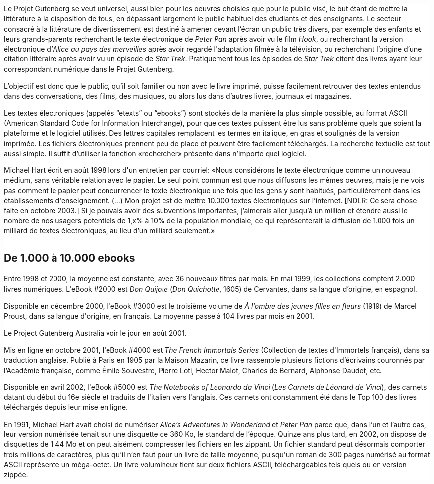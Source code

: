 Le Projet Gutenberg se veut universel, aussi bien pour les oeuvres choisies que pour le public visé, le but étant de mettre la littérature à la disposition de tous, en dépassant largement le public habituel des étudiants et des enseignants. Le secteur consacré à la littérature de divertissement est destiné à amener devant l’écran un public très divers, par exemple des enfants et leurs grands-parents recherchant le texte électronique de _Peter Pan_ après avoir vu le film _Hook_, ou recherchant la version électronique d’_Alice au pays des merveilles_ après avoir regardé l'adaptation filmée à la télévision, ou recherchant l’origine d’une citation littéraire après avoir vu un épisode de _Star Trek_. Pratiquement tous les épisodes de _Star Trek_ citent des livres ayant leur correspondant numérique dans le Projet Gutenberg.

L’objectif est donc que le public, qu’il soit familier ou non avec le livre imprimé, puisse facilement retrouver des textes entendus dans des conversations, des films, des musiques, ou alors lus dans d’autres livres, journaux et magazines.

Les textes électroniques (appelés “etexts” ou “ebooks”) sont stockés de la manière la plus simple possible, au format ASCII (American Standard Code for Information Interchange), pour que ces textes puissent être lus sans problème quels que soient la plateforme et le logiciel utilisés. Des lettres capitales remplacent les termes en italique, en gras et soulignés de la version imprimée. Les fichiers électroniques prennent peu de place et peuvent être facilement téléchargés. La recherche textuelle est tout aussi simple. Il suffit d’utiliser la fonction «rechercher» présente dans n’importe quel logiciel.

Michael Hart écrit en août 1998 lors d'un entretien par courriel: «Nous considérons le texte électronique comme un nouveau médium, sans véritable relation avec le papier. Le seul point commun est que nous diffusons les mêmes oeuvres, mais je ne vois pas comment le papier peut concurrencer le texte électronique une fois que les gens y sont habitués, particulièrement dans les établissements d'enseignement. (…) Mon projet est de mettre 10.000 textes électroniques sur l’internet. [NDLR: Ce sera chose faite en octobre 2003.] Si je pouvais avoir des subventions importantes, j’aimerais aller jusqu’à un million et étendre aussi le nombre de nos usagers potentiels de 1,x% à 10% de la population mondiale, ce qui représenterait la diffusion de 1.000 fois un milliard de textes électroniques, au lieu d’un milliard seulement.»

## De 1.000 à 10.000 ebooks

Entre 1998 et 2000, la moyenne est constante, avec 36 nouveaux titres par mois. En mai 1999, les collections comptent 2.000 livres numériques. L'eBook #2000 est _Don Quijote_ (_Don Quichotte_, 1605) de Cervantes, dans sa langue d’origine, en espagnol.

Disponible en décembre 2000, l'eBook #3000 est le troisième volume de _À l’ombre des jeunes filles en fleurs_ (1919) de Marcel Proust, dans sa langue d'origine, en français. La moyenne passe à 104 livres par mois en 2001.

Le Project Gutenberg Australia voir le jour en août 2001.

Mis en ligne en octobre 2001, l'eBook #4000 est _The French Immortals Series_ (Collection de textes d'Immortels français), dans sa traduction anglaise. Publié à Paris en 1905 par la Maison Mazarin, ce livre rassemble plusieurs fictions d’écrivains couronnés par l’Académie française, comme Émile Souvestre, Pierre Loti, Hector Malot, Charles de Bernard, Alphonse Daudet, etc.

Disponible en avril 2002, l'eBook #5000 est _The Notebooks of Leonardo da Vinci_ (_Les Carnets de Léonard de Vinci_), des carnets datant du début du 16e siècle et traduits de l'italien vers l'anglais. Ces carnets ont constamment été dans le Top 100 des livres téléchargés depuis leur mise en ligne.

En 1991, Michael Hart avait choisi de numériser _Alice’s Adventures in Wonderland_ et _Peter Pan_ parce que, dans l’un et l’autre cas, leur version numérisée tenait sur une disquette de 360 Ko, le standard de l’époque. Quinze ans plus tard, en 2002, on dispose de disquettes de 1,44 Mo et on peut aisément compresser les fichiers en les zippant. Un fichier standard peut désormais comporter trois millions de caractères, plus qu’il n’en faut pour un livre de taille moyenne, puisqu'un roman de 300 pages numérisé au format ASCII représente un méga-octet. Un livre volumineux tient sur deux fichiers ASCII, téléchargeables tels quels ou en version zippée.
